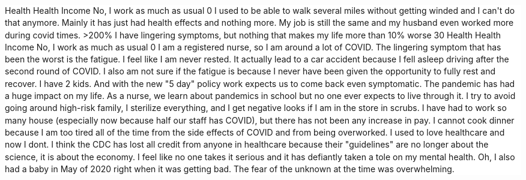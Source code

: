    </td>
   <td>Health
   </td>
   <td>Health
   </td>
   <td>Income
   </td>
   <td>No, I work as much as usual
   </td>
   <td>0
   </td>
   <td>I used to be able to walk several miles without getting winded and I can't do that anymore.
   </td>
   <td>Mainly it has just had health effects and nothing more. My job is still the same and my husband even worked more during covid times.
   </td>
  </tr>
  <tr>
   <td>>200%
   </td>
   <td>I have lingering symptoms, but nothing that makes my life more than 10% worse
   </td>
   <td>30
   </td>
   <td>Health
   </td>
   <td>Health
   </td>
   <td>Income
   </td>
   <td>No, I work as much as usual
   </td>
   <td>0
   </td>
   <td>I am a registered nurse, so I am around a lot of COVID. The lingering symptom that has been the worst is the fatigue. I feel like I am never rested. It actually lead to a car accident because I fell asleep driving after the second round of COVID. I also am not sure if the fatigue is because I never have been given the opportunity to fully rest and recover. I have 2 kids. And with the new "5 day" policy work expects us to come back even symptomatic.
   </td>
   <td>The pandemic has had a huge impact on my life. As a nurse, we learn about pandemics in school but no one ever expects to live through it.  I try to avoid going around high-risk family, I sterilize everything, and I get negative looks if I am in the store in scrubs. I have had to work so many house (especially now because half our staff has COVID), but there has not been any increase in pay. I cannot cook dinner because I am too tired all of the time from the side effects of COVID and from being overworked. I used to love healthcare and now I dont. I think the CDC has lost all credit from anyone in healthcare because their "guidelines" are no longer about the science, it is about the economy. I feel like no one takes it serious and it has defiantly taken a tole on my mental health. Oh, I also had a baby in May of 2020 right when it was getting bad. The fear of the unknown at the time was overwhelming.
   </td>
  </tr>
</table>
